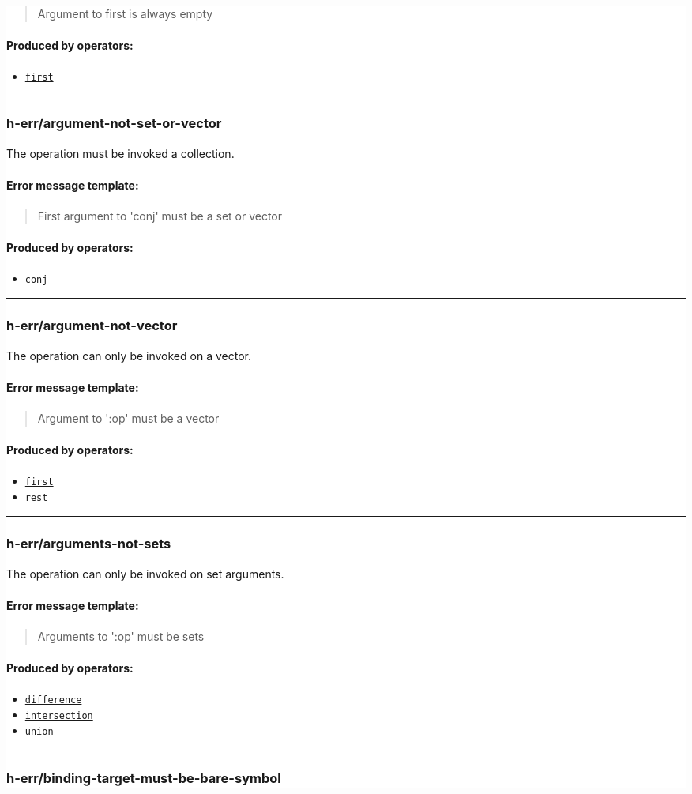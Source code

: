 > Argument to first is always empty

#### Produced by operators:

* [`first`](halite_full-reference.md#first)

---
### <a name="h-err/argument-not-set-or-vector"></a>h-err/argument-not-set-or-vector

The operation must be invoked a collection.

#### Error message template:

> First argument to 'conj' must be a set or vector

#### Produced by operators:

* [`conj`](halite_full-reference.md#conj)

---
### <a name="h-err/argument-not-vector"></a>h-err/argument-not-vector

The operation can only be invoked on a vector.

#### Error message template:

> Argument to ':op' must be a vector

#### Produced by operators:

* [`first`](halite_full-reference.md#first)
* [`rest`](halite_full-reference.md#rest)

---
### <a name="h-err/arguments-not-sets"></a>h-err/arguments-not-sets

The operation can only be invoked on set arguments.

#### Error message template:

> Arguments to ':op' must be sets

#### Produced by operators:

* [`difference`](halite_full-reference.md#difference)
* [`intersection`](halite_full-reference.md#intersection)
* [`union`](halite_full-reference.md#union)

---
### <a name="h-err/binding-target-must-be-bare-symbol"></a>h-err/binding-target-must-be-bare-symbol
